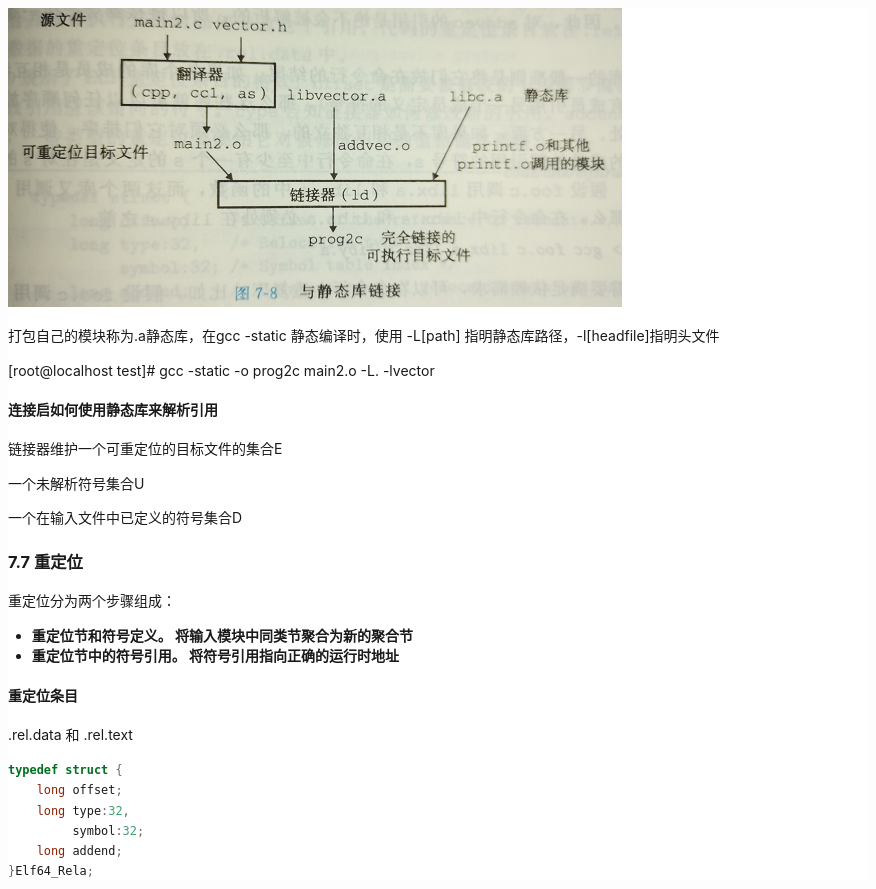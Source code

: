 ![](img/2020-05-05_175726.png)



打包自己的模块称为.a静态库，在gcc -static 静态编译时，使用 -L[path] 指明静态库路径，-l[headfile]指明头文件



[root@localhost test]# gcc -static -o prog2c main2.o -L. -lvector



#### 连接启如何使用静态库来解析引用

链接器维护一个可重定位的目标文件的集合E

一个未解析符号集合U

一个在输入文件中已定义的符号集合D



### 7.7 重定位

重定位分为两个步骤组成：

- **重定位节和符号定义。 将输入模块中同类节聚合为新的聚合节**
- **重定位节中的符号引用。 将符号引用指向正确的运行时地址**



#### 重定位条目

.rel.data 和 .rel.text

```c
typedef struct {
    long offset;
    long type:32,
    	 symbol:32;
    long addend;
}Elf64_Rela;
```

